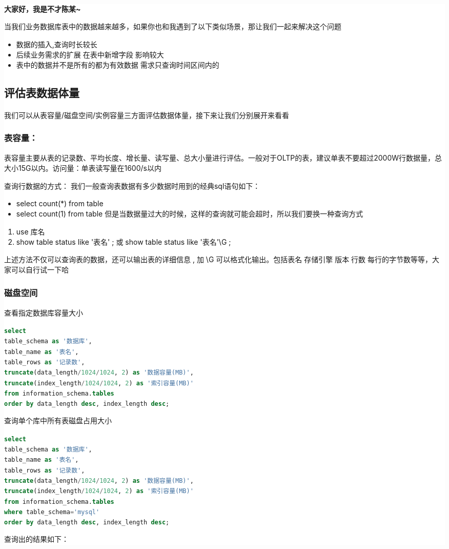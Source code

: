 **大家好，我是不才陈某~**

当我们业务数据库表中的数据越来越多，如果你也和我遇到了以下类似场景，那让我们一起来解决这个问题

- 数据的插入,查询时长较长
- 后续业务需求的扩展 在表中新增字段 影响较大
- 表中的数据并不是所有的都为有效数据 需求只查询时间区间内的

## 评估表数据体量

我们可以从表容量/磁盘空间/实例容量三方面评估数据体量，接下来让我们分别展开来看看

### 表容量：

表容量主要从表的记录数、平均长度、增长量、读写量、总大小量进行评估。一般对于OLTP的表，建议单表不要超过2000W行数据量，总大小15G以内。访问量：单表读写量在1600/s以内

查询行数据的方式： 我们一般查询表数据有多少数据时用到的经典sql语句如下：

- select count(*) from table
- select count(1) from table 但是当数据量过大的时候，这样的查询就可能会超时，所以我们要换一种查询方式

1. use 库名
2. show table status like '表名' ; 或 show table status like '表名'\G ;

上述方法不仅可以查询表的数据，还可以输出表的详细信息 , 加 \G 可以格式化输出。包括表名 存储引擎 版本 行数 每行的字节数等等，大家可以自行试一下哈

### 磁盘空间

查看指定数据库容量大小

```sql
select
table_schema as '数据库',
table_name as '表名',
table_rows as '记录数',
truncate(data_length/1024/1024, 2) as '数据容量(MB)',
truncate(index_length/1024/1024, 2) as '索引容量(MB)'
from information_schema.tables
order by data_length desc, index_length desc;
```

查询单个库中所有表磁盘占用大小

```sql
select
table_schema as '数据库',
table_name as '表名',
table_rows as '记录数',
truncate(data_length/1024/1024, 2) as '数据容量(MB)',
truncate(index_length/1024/1024, 2) as '索引容量(MB)'
from information_schema.tables
where table_schema='mysql'
order by data_length desc, index_length desc;
```

查询出的结果如下：
